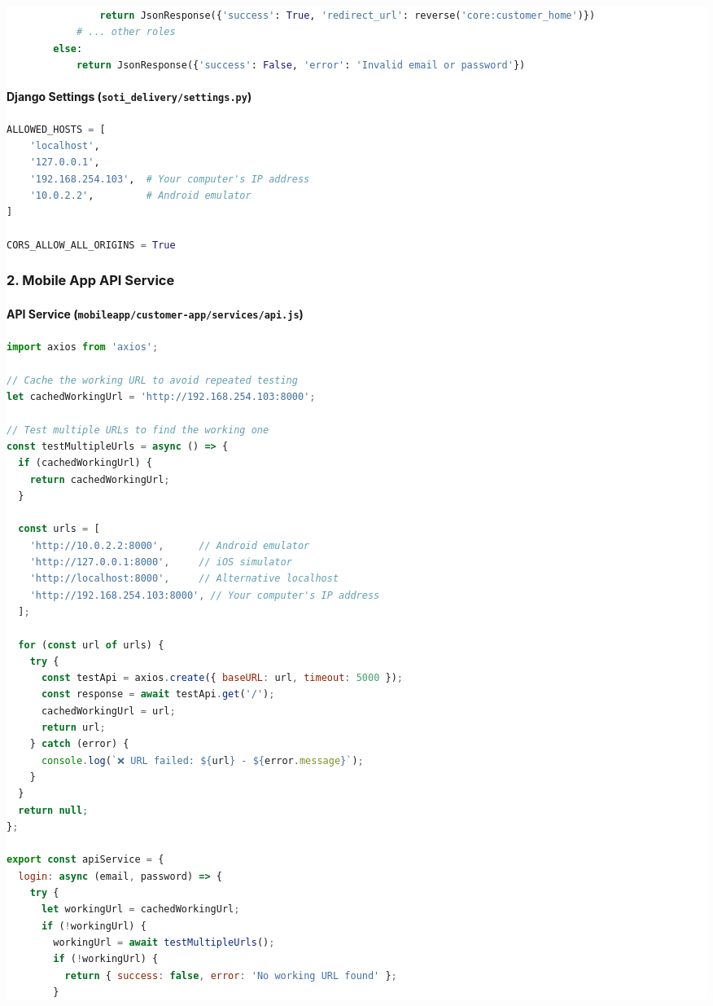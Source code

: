 ```python
                return JsonResponse({'success': True, 'redirect_url': reverse('core:customer_home')})
            # ... other roles
        else:
            return JsonResponse({'success': False, 'error': 'Invalid email or password'})
```

#### Django Settings (`soti_delivery/settings.py`)
```python
ALLOWED_HOSTS = [
    'localhost',
    '127.0.0.1',
    '192.168.254.103',  # Your computer's IP address
    '10.0.2.2',         # Android emulator
]

CORS_ALLOW_ALL_ORIGINS = True
```

### 2. Mobile App API Service

#### API Service (`mobileapp/customer-app/services/api.js`)
```javascript
import axios from 'axios';

// Cache the working URL to avoid repeated testing
let cachedWorkingUrl = 'http://192.168.254.103:8000';

// Test multiple URLs to find the working one
const testMultipleUrls = async () => {
  if (cachedWorkingUrl) {
    return cachedWorkingUrl;
  }
  
  const urls = [
    'http://10.0.2.2:8000',      // Android emulator
    'http://127.0.0.1:8000',     // iOS simulator
    'http://localhost:8000',     // Alternative localhost
    'http://192.168.254.103:8000', // Your computer's IP address
  ];
  
  for (const url of urls) {
    try {
      const testApi = axios.create({ baseURL: url, timeout: 5000 });
      const response = await testApi.get('/');
      cachedWorkingUrl = url;
      return url;
    } catch (error) {
      console.log(`❌ URL failed: ${url} - ${error.message}`);
    }
  }
  return null;
};

export const apiService = {
  login: async (email, password) => {
    try {
      let workingUrl = cachedWorkingUrl;
      if (!workingUrl) {
        workingUrl = await testMultipleUrls();
        if (!workingUrl) {
          return { success: false, error: 'No working URL found' };
        }
```